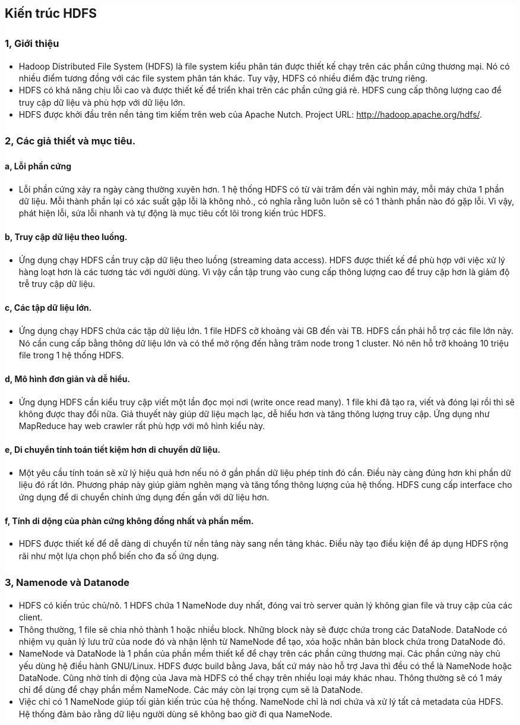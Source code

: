 ## Kiến trúc HDFS

### 1, Giới thiệu
* Hadoop Distributed File System (HDFS) là file system kiểu phân tán được thiết kế chạy trên các phần cứng thương mại. Nó có nhiều điểm tương đồng với các file system phân tán khác. Tuy vậy, HDFS có nhiều điểm đặc trưng riêng. 
* HDFS có khả năng chịu lỗi cao và được thiết kế để triển khai trên các phần cứng giá rẻ. HDFS cung cấp thông lượng cao để truy cập dữ liệu và phù hợp với dữ liệu lớn.
* HDFS được khởi đầu trên nền tảng tìm kiếm trên web của Apache Nutch. Project URL: http://hadoop.apache.org/hdfs/.

### 2,  Các giả thiết và mục tiêu.
#### a, Lỗi phần cứng
* Lỗi phần cứng xảy ra ngày càng thường xuyên hơn. 1 hệ thống HDFS có từ vài trăm đến vài nghìn máy, mỗi máy chứa 1 phần dữ liệu. Mỗi thành phần lại có xác suất gặp lỗi là không nhỏ., có nghĩa rằng luôn luôn sẽ có 1 thành phần nào đó gặp lỗi. Vì vậy, phát hiện lỗi, sửa lỗi nhanh và tự động là mục tiêu cốt lõi trong kiến trúc HDFS.

#### b, Truy cập dữ liệu theo luồng.
* Ứng dụng chạy HDFS cần truy cập dữ liệu theo luồng (streaming data access). HDFS được thiết kế để phù hợp với việc xử lý hàng loạt hơn là các tương tác với người dùng. Vì vậy cần tập trung vào cung cấp thông lượng cao để truy cập hơn là giảm độ trễ truy cập dữ liệu.

#### c, Các tập dữ liệu lớn.
* Ứng dụng chạy HDFS  chứa các tập dữ liệu lớn. 1 file HDFS cỡ khoảng vài GB đến vài TB. HDFS cần phải hỗ trợ các file lớn này. Nó cần cung cấp bằng thông dữ liệu lớn và có thể mở rộng đến hằng trăm node trong 1 cluster. Nó nên hỗ trỡ khoảng 10 triệu file trong 1 hệ thống HDFS.

#### d, Mô hình đơn giản và dễ hiểu.
* Ứng dụng HDFS  cần kiểu truy cập viết một lần đọc mọi nơi (write once read many). 1 file khi đã tạo ra, viết và đóng lại rồi thì sẽ không được thay đổi nữa. Giả thuyết này giúp dữ liệu mạch lạc, dễ hiểu hơn và tăng thông lượng truy cập. Ứng dụng như MapReduce hay web crawler rất phù hợp với mô hình kiểu này.

#### e, Di chuyển tính toán tiết kiệm hơn di chuyển dữ liệu.
* Một yêu cầu tính toán sẽ xử lý hiệu quả hơn nếu nó ở gần phần dữ liệu phép tính đó cần. Điều này càng đúng hơn khi phần dữ liệu đó rất lớn. Phương pháp này giúp giảm nghẽn mạng và tăng tổng thông lượng của hệ thống. HDFS cung cấp interface cho ứng dụng để di chuyển chính ứng dụng đến gần với dữ liệu hơn.

#### f, Tính di dộng  của phàn cứng không đồng nhất và phần mềm.
* HDFS được thiết kế để dễ dàng di chuyển từ nền tảng này sang nền tảng khác. Điều này tạo điều kiện để áp dụng HDFS rộng rãi như một lựa chọn phổ biến cho đa số ứng dụng.

### 3, Namenode và Datanode
* HDFS có kiến trúc chủ/nô.  1 HDFS chứa 1 NameNode duy nhất, đóng vai trò server quản lý không gian file và truy cập của các client. 
* Thông thường, 1 file sẽ chia nhỏ thành 1 hoặc nhiều block. Những block này sẽ được chứa trong các DataNode. DataNode có nhiệm vụ quản lý lưu trữ của node đó và nhận lệnh từ NameNode để tạo, xóa hoặc nhân bản block chứa trong DataNode đó.
* NameNode và DataNode là 1 phần của phần mềm thiết kể để chạy trên các phần cứng thương mại. Các phần cứng này chủ yếu dùng hệ điều hành GNU/Linux. HDFS được build bằng Java, bất cứ máy nào hỗ trợ Java thì đều có thể là NameNode hoặc DataNode. Cũng nhờ tính di động của  Java mà HDFS có thể chạy trên nhiều loại máy khác nhau. Thông thường sẽ có 1 máy chỉ để dùng để chạy phần mềm NameNode. Các máy còn lại trọng cụm sẽ là DataNode.
* Việc chỉ có 1 NameNode giúp tối giản kiến trúc của hệ thống. NameNode chỉ là nơi chứa và xử lý tất cả metadata của HDFS. Hệ thống đảm bảo rằng dữ liệu người dùng sẽ không bao giờ đi qua NameNode.
